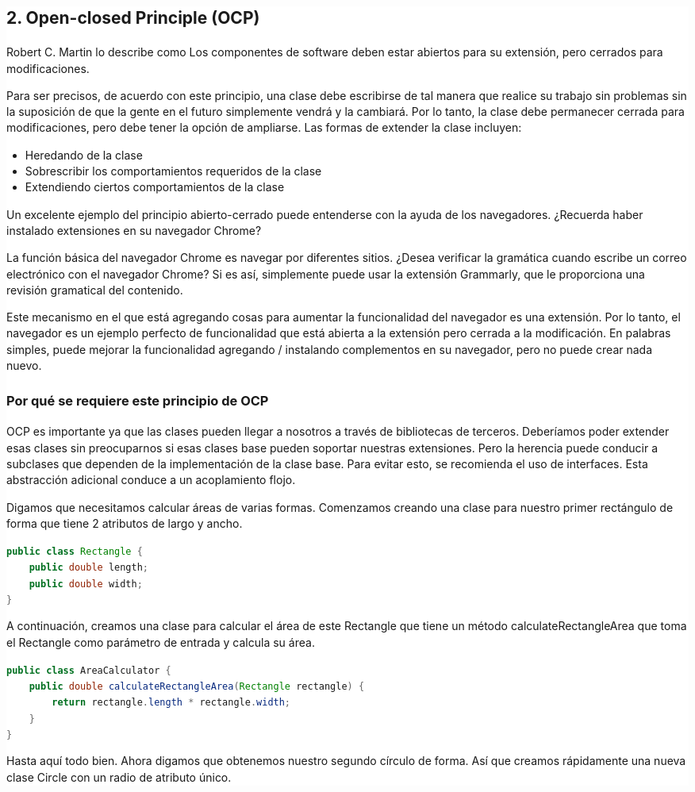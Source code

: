 ## 2. Open-closed Principle (OCP)

Robert C. Martin lo describe como Los componentes de software deben estar abiertos para su extensión, pero cerrados para modificaciones.

Para ser precisos, de acuerdo con este principio, una clase debe escribirse de tal manera que realice su trabajo sin problemas sin la suposición de que la gente en el futuro simplemente vendrá y la cambiará. Por lo tanto, la clase debe permanecer cerrada para modificaciones, pero debe tener la opción de ampliarse. Las formas de extender la clase incluyen:

- Heredando de la clase
- Sobrescribir los comportamientos requeridos de la clase
- Extendiendo ciertos comportamientos de la clase

Un excelente ejemplo del principio abierto-cerrado puede entenderse con la ayuda de los navegadores. ¿Recuerda haber instalado extensiones en su navegador Chrome?

La función básica del navegador Chrome es navegar por diferentes sitios. ¿Desea verificar la gramática cuando escribe un correo electrónico con el navegador Chrome? Si es así, simplemente puede usar la extensión Grammarly, que le proporciona una revisión gramatical del contenido.

Este mecanismo en el que está agregando cosas para aumentar la funcionalidad del navegador es una extensión. Por lo tanto, el navegador es un ejemplo perfecto de funcionalidad que está abierta a la extensión pero cerrada a la modificación. En palabras simples, puede mejorar la funcionalidad agregando / instalando complementos en su navegador, pero no puede crear nada nuevo.

### Por qué se requiere este principio de OCP

OCP es importante ya que las clases pueden llegar a nosotros a través de bibliotecas de terceros. Deberíamos poder extender esas clases sin preocuparnos si esas clases base pueden soportar nuestras extensiones. Pero la herencia puede conducir a subclases que dependen de la implementación de la clase base. Para evitar esto, se recomienda el uso de interfaces. Esta abstracción adicional conduce a un acoplamiento flojo.

Digamos que necesitamos calcular áreas de varias formas. Comenzamos creando una clase para nuestro primer rectángulo de forma  que tiene 2 atributos de largo y ancho.

```java
public class Rectangle {
    public double length;
    public double width;
}
```

A continuación, creamos una clase para calcular el área de este Rectangle  que tiene un método calculateRectangleArea que toma el Rectangle como parámetro de entrada y calcula su área.

```java
public class AreaCalculator {
    public double calculateRectangleArea(Rectangle rectangle) {
        return rectangle.length * rectangle.width;
    }
}
```

Hasta aquí todo bien. Ahora digamos que obtenemos nuestro segundo círculo de forma. Así que creamos rápidamente una nueva clase Circle con un radio de atributo único.
